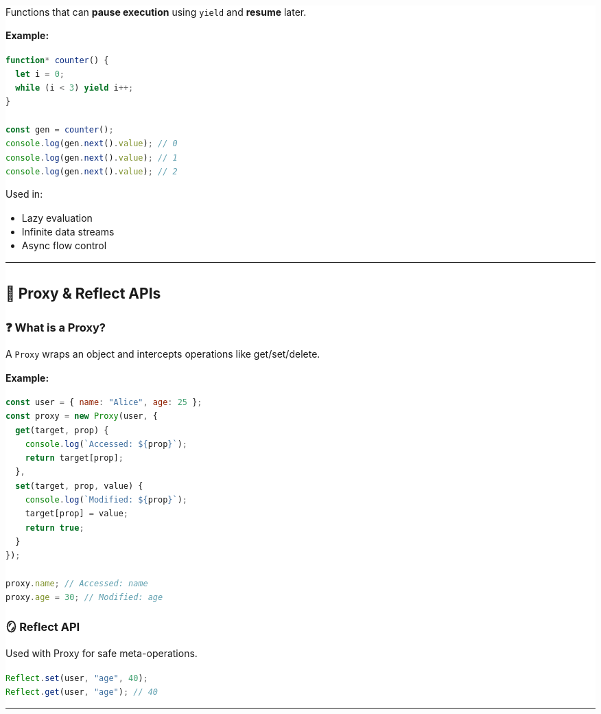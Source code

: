 Functions that can **pause execution** using `yield` and **resume** later.

**Example:**

```js
function* counter() {
  let i = 0;
  while (i < 3) yield i++;
}

const gen = counter();
console.log(gen.next().value); // 0
console.log(gen.next().value); // 1
console.log(gen.next().value); // 2
```

Used in:

* Lazy evaluation
* Infinite data streams
* Async flow control

---

## 🧭 Proxy & Reflect APIs

### ❓ What is a Proxy?

A `Proxy` wraps an object and intercepts operations like get/set/delete.

**Example:**

```js
const user = { name: "Alice", age: 25 };
const proxy = new Proxy(user, {
  get(target, prop) {
    console.log(`Accessed: ${prop}`);
    return target[prop];
  },
  set(target, prop, value) {
    console.log(`Modified: ${prop}`);
    target[prop] = value;
    return true;
  }
});

proxy.name; // Accessed: name
proxy.age = 30; // Modified: age
```

### 🪞 Reflect API

Used with Proxy for safe meta-operations.

```js
Reflect.set(user, "age", 40);
Reflect.get(user, "age"); // 40
```

---